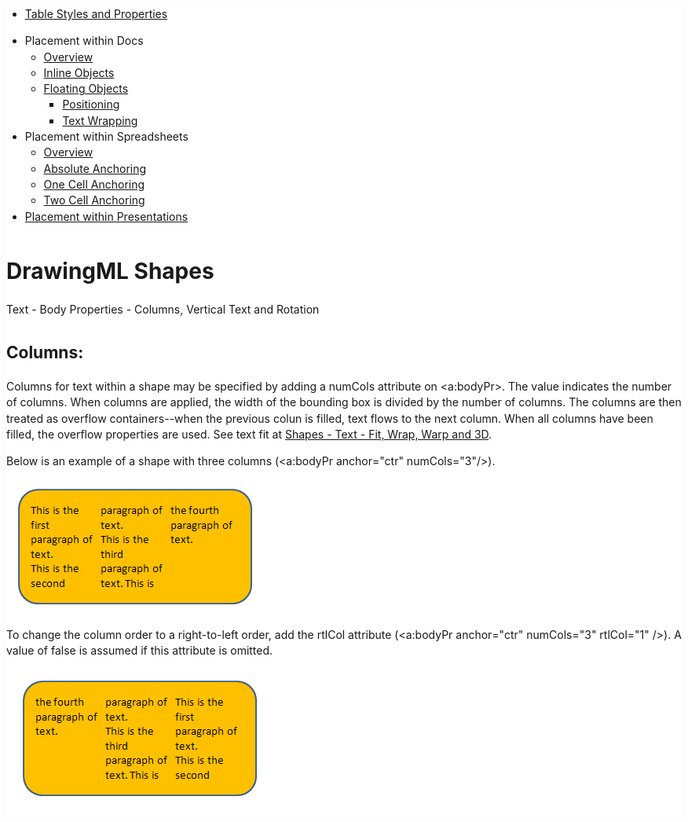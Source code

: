   + [Table Styles and Properties](drwTableStyles.php)
* Placement within Docs
  + [Overview](drwPicInWord.php)
  + [Inline Objects](drwPicInline.php)
  + [Floating Objects](drwPicFloating.php)
    - [Positioning](drwPicFloating-position.php)
    - [Text Wrapping](drwPicFloating-textWrap.php)
* Placement within Spreadsheets
  + [Overview](drwPicInSpread.php)
  + [Absolute Anchoring](drwPicInSpread-absolute.php)
  + [One Cell Anchoring](drwPicInSpread-oneCell.php)
  + [Two Cell Anchoring](drwPicInSpread-twoCell.php)
* [Placement within Presentations](drwPicInPresentation.php)

# DrawingML Shapes

Text - Body Properties - Columns, Vertical Text and Rotation

## Columns:

Columns for text within a shape may be specified by adding a numCols attribute on <a:bodyPr>. The value indicates the number of columns. When columns are applied, the width of the bounding box is divided by the number of columns. The columns are then treated as overflow containers--when the previous colun is filled, text flows to the next column. When all columns have been filled, the overflow properties are used. See text fit at [Shapes - Text - Fit, Wrap, Warp and 3D](drwSp-text-bodyPr-fit.php).

Below is an example of a shape with three columns (<a:bodyPr anchor="ctr" numCols="3"/>).

![Shape with text - anchoring](images/drwSp-text-col1.gif)

To change the column order to a right-to-left order, add the rtlCol attribute (<a:bodyPr anchor="ctr" numCols="3" rtlCol="1" />). A value of false is assumed if this attribute is omitted.

![Shape with text - anchoring](images/drwSp-text-col2.gif)
